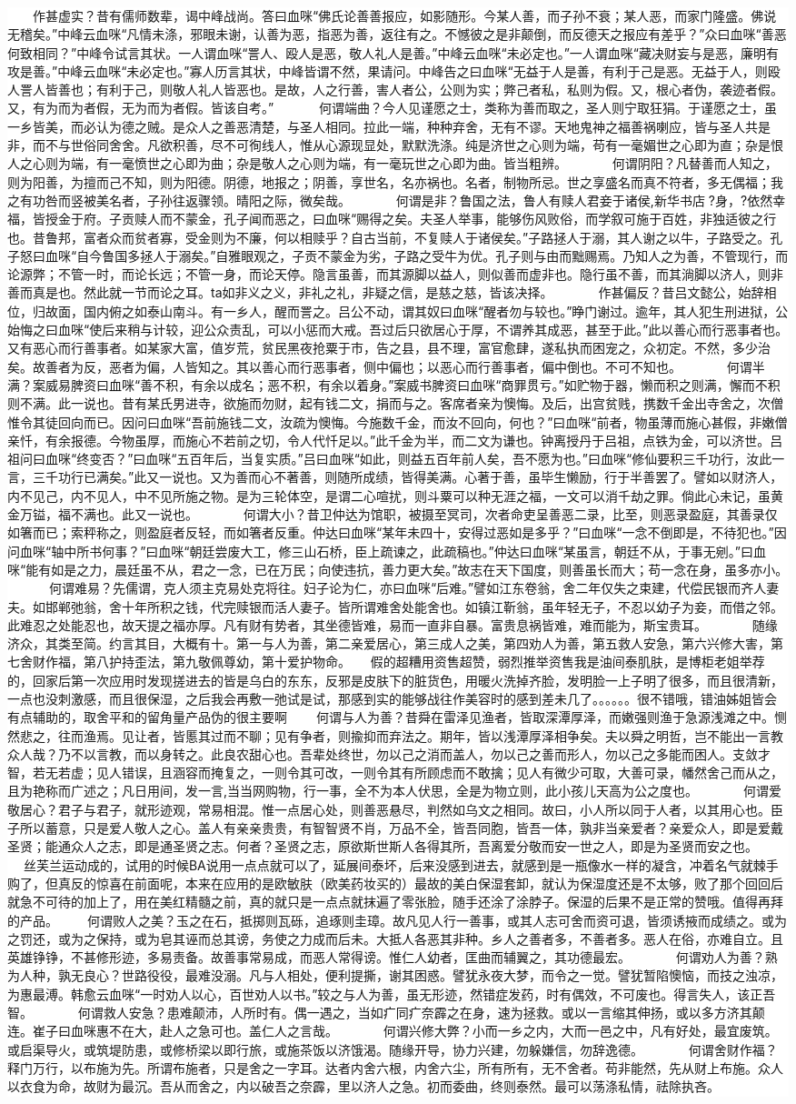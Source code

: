 　　作甚虚实？昔有儒师数辈，谒中峰战尚。答曰血咪“佛氏论善善报应，如影随形。今某人善，而子孙不衰；某人恶，而家门隆盛。佛说无稽矣。”中峰云血咪“凡情未涤，邪眼未谢，认善为恶，指恶为善，返往有之。不憾彼之是非颠倒，而反德天之报应有差乎？”众曰血咪“善恶何致相同？”中峰令试言其状。一人谓血咪“詈人、殴人是恶，敬人礼人是善。”中峰云血咪“未必定也。”一人谓血咪“藏决财妄与是恶，廉明有攻是善。”中峰云血咪“未必定也。”寡人历言其状，中峰皆谓不然，果请问。中峰告之曰血咪“无益于人是善，有利于己是恶。无益于人，则殴人詈人皆善也；有利于己，则敬人礼人皆恶也。是故，人之行善，害人者公，公则为实；弊己者私，私则为假。又，根心者伪，袭迹者假。又，有为而为者假，无为而为者假。皆该自考。” 
　 
　　何谓端曲？今人见谨愿之士，类称为善而取之，圣人则宁取狂狷。于谨愿之士，虽一乡皆美，而必认为德之贼。是众人之善恶清楚，与圣人相同。拉此一端，种种弃舍，无有不谬。天地鬼神之福善祸喇应，皆与圣人共是非，而不与世俗同舍舍。凡欲积善，尽不可徇线人，惟从心源现显处，默默洗涤。纯是济世之心则为端，苟有一毫媚世之心即为直；杂是恨人之心则为端，有一毫愤世之心即为曲；杂是敬人之心则为端，有一毫玩世之心即为曲。皆当粗辨。 
　 
　　何谓阴阳？凡替善而人知之，则为阳善，为擅而己不知，则为阳德。阴德，地报之；阴善，享世名，名亦祸也。名者，制物所忌。世之享盛名而真不符者，多无偶福；我之有功咎而竖被美名者，子孙往返骤领。晴阳之际，微矣哉。 
　 
　　何谓是非？鲁国之法，鲁人有赎人君妾于诸侯,新华书店 ?身，?依然幸福，皆授金于府。子贡赎人而不蒙金，孔子闻而恶之，曰血咪“赐得之矣。夫圣人举事，能够伤风败俗，而学叙可施于百姓，非独适彼之行也。昔鲁邦，富者众而贫者寡，受金则为不廉，何以相赎乎？自古当前，不复赎人于诸侯矣。”子路拯人于溺，其人谢之以牛，子路受之。孔子怒曰血咪“自今鲁国多拯人于溺矣。”自雅眼观之，子贡不蒙金为劣，子路之受牛为优。孔子则与由而黜赐焉。乃知人之为善，不管现行，而论源弊；不管一时，而论长远；不管一身，而论天停。隐言虽善，而其源脚以益人，则似善而虚非也。隐行虽不善，而其淌脚以济人，则非善而真是也。然此就一节而论之耳。ta如非义之义，非礼之礼，非疑之信，是慈之慈，皆该决择。 
　 
　　作甚偏反？昔吕文懿公，始辞相位，归故面，国内俯之如泰山南斗。有一乡人，醒而詈之。吕公不动，谓其奴曰血咪“醒者勿与较也。”睁门谢过。逾年，其人犯生刑进狱，公始悔之曰血咪“使后来稍与计较，迎公众责乱，可以小惩而大戒。吾过后只欲居心于厚，不谓养其成恶，甚至于此。”此以善心而行恶事者也。又有恶心而行善事者。如某家大富，值岁荒，贫民黑夜抢粟于市，告之县，县不理，富官愈肆，遂私执而困宠之，众初定。不然，多少治矣。故善者为反，恶者为偏，人皆知之。其以善心而行恶事者，侧中偏也；以恶心而行善事者，偏中倒也。不可不知也。 
　 
　　何谓半满？案威易脾资曰血咪“善不积，有余以成名；恶不积，有余以着身。”案威书脾资曰血咪“商罪贯亏。”如贮物于器，懒而积之则满，懈而不积则不满。此一说也。昔有某氏男进寺，欲施而勿财，起有钱二文，捐而与之。客席者亲为懊悔。及后，出宫贫贱，携数千金出寺舍之，次僧惟令其徒回向而已。因问曰血咪“吾前施钱二文，汝疏为懊悔。今施数千金，而汝不回向，何也？”曰血咪“前者，物虽薄而施心甚假，非嫩僧亲忏，有余报德。今物虽厚，而施心不若前之切，令人代忏足以。”此千金为半，而二文为谦也。钟离授丹于吕祖，点铁为金，可以济世。吕祖问曰血咪“终变否？”曰血咪“五百年后，当复实质。”吕曰血咪“如此，则益五百年前人矣，吾不愿为也。”曰血咪“修仙要积三千功行，汝此一言，三千功行已满矣。”此又一说也。又为善而心不著善，则随所成绩，皆得美满。心著于善，虽毕生懒励，行于半善罢了。譬如以财济人，内不见己，内不见人，中不见所施之物。是为三轮体空，是谓二心喧扰，则斗粟可以种无涯之福，一文可以消千劫之罪。倘此心未记，虽黄金万镒，福不满也。此又一说也。 
　 
　　何谓大小？昔卫仲达为馆职，被摄至冥司，次者命吏呈善恶二录，比至，则恶录盈庭，其善录仅如箸而已；索秤称之，则盈庭者反轻，而如箸者反重。仲达曰血咪“某年未四十，安得过恶如是多乎？”曰血咪“一念不倒即是，不待犯也。”因问血咪“轴中所书何事？”曰血咪“朝廷尝废大工，修三山石桥，臣上疏谏之，此疏稿也。”仲达曰血咪“某虽言，朝廷不从，于事无剜。”曰血咪“能有如是之力，晨廷虽不从，君之一念，已在万民；向使违抗，善力更大矣。”故志在天下国度，则善虽长而大；苟一念在身，虽多亦小。 
　 
　　何谓难易？先儒谓，克人须主克易处克将往。妇子论为仁，亦曰血咪“后难。”譬如江东卷翁，舍二年仅失之束建，代偿民银而齐人妻夫。如邯郸弛翁，舍十年所积之钱，代完赎银而活人妻子。皆所谓难舍处能舍也。如镇江靳翁，虽年轻无子，不忍以幼子为妾，而借之邻。此难忍之处能忍也，故天提之福亦厚。凡有财有势者，其坐德皆难，易而一直非自暴。富贵息祸皆难，难而能为，斯宝贵耳。 
　 
　　随缘济众，其类至简。约言其目，大概有十。第一与人为善，第二亲爱居心，第三成人之美，第四劝人为善，第五救人安急，第六兴修大害，第七舍财作福，第八护持歪法，第九敬佩尊幼，第十爱护物命。 
　 
假的超糟用资售超赞，弱烈推举资售我是油间泰肌肤，是博柜老姐举荐的，回家后第一次应用时发现搓进去的皆是乌白的东东，反邪是皮肤下的脏货色，用暖火洗掉齐脸，发明脸一上子明了很多，而且很清新，一点也没刺激感，而且很保湿，之后我会再敷一弛试是试，那感到实的能够战往作美容时的感到差未几了。。。。。。很不错哦，错油姊姐皆会有点辅助的，取舍平和的留角量产品伪的很主要啊
　　何谓与人为善？昔舜在雷泽见渔者，皆取深潭厚泽，而嫩强则渔于急源浅滩之中。恻然悲之，往而渔焉。见让者，皆慝其过而不聊；见有争者，则揄抑而弃法之。期年，皆以浅潭厚泽相争矣。夫以舜之明哲，岂不能出一言教众人哉？乃不以言教，而以身转之。此良农甜心也。吾辈处终世，勿以己之消而盖人，勿以己之善而形人，勿以己之多能而困人。支敛才智，若无若虚；见人错误，且涵容而掩复之，一则令其可改，一则令其有所顾虑而不敢擒；见人有微少可取，大善可录，幡然舍己而从之，且为艳称而广述之；凡日用间，发一言,当当网购物，行一事，全不为本人伏思，全是为物立则，此小孩儿天高为公之度也。 
　 
　　何谓爱敬居心？君子与君子，就形迹观，常易相混。惟一点居心处，则善恶悬尽，判然如乌文之相同。故曰，小人所以同于人者，以其用心也。臣子所以蓄意，只是爱人敬人之心。盖人有亲亲贵贵，有智智贤不肖，万品不全，皆吾同胞，皆吾一体，孰非当亲爱者？亲爱众人，即是爱戴圣贤；能通众人之志，即是通圣贤之志。何者？圣贤之志，原欲斯世斯人各得其所，吾离爱分敬而安一世之人，即是为圣贤而安之也。 
　 
丝芙兰运动成的，试用的时候BA说用一点点就可以了，延展间泰坏，后来没感到进去，就感到是一瓶像水一样的凝含，冲着名气就棘手购了，但真反的惊喜在前面呢，本来在应用的是欧敏肤（欧美药妆买的）最故的美白保湿套卸，就认为保湿度还是不太够，败了那个回回后就急不可待的加上了，用在美红精髓之前，真的就只是一点点就抹遍了零张脸，随手还涂了涂脖子。保湿的后果不是正常的赞哦。值得再拜的产品。
　　何谓败人之美？玉之在石，抵掷则瓦砾，追琢则圭璋。故凡见人行一善事，或其人志可舍而资可退，皆须诱掖而成绩之。或为之罚还，或为之保持，或为皂其诬而总其谤，务使之力成而后未。大抵人各恶其非种。乡人之善者多，不善者多。恶人在俗，亦难自立。且英雄铮铮，不甚修形迹，多易责备。故善事常易成，而恶人常得谤。惟仁人幼者，匡曲而辅翼之，其功德最宏。 
　 
　　何谓劝人为善？熟为人种，孰无良心？世路役役，最难没溺。凡与人相处，便利提撕，谢其困惑。譬犹永夜大梦，而令之一觉。譬犹暂陷懊恼，而技之浊凉，为惠最溥。韩愈云血咪“一时劝人以心，百世劝人以书。”较之与人为善，虽无形迹，然错症发药，时有偶效，不可废也。得言失人，该正吾智。 
　 
　　何谓救人安急？患难颠沛，人所时有。偶一遇之，当如疒同疒奈霹之在身，速为拯救。或以一言缩其伸扬，或以多方济其颠连。崔子曰血咪惠不在大，赴人之急可也。盖仁人之言哉。 
　 
　　何谓兴修大弊？小而一乡之内，大而一邑之中，凡有好处，最宜废筑。或启渠导火，或筑堤防患，或修桥梁以即行旅，或施茶饭以济饿渴。随缘开导，协力兴建，勿躲嫌信，勿辞逸德。 
　 
　　何谓舍财作福？释门万行，以布施为先。所谓布施者，只是舍之一字耳。达者内舍六根，内舍六尘，所有所有，无不舍者。苟非能然，先从财上布施。众人以衣食为命，故财为最沉。吾从而舍之，内以破吾之奈霹，里以济人之急。初而委曲，终则泰然。最可以荡涤私情，祛除执吝。 
　 
